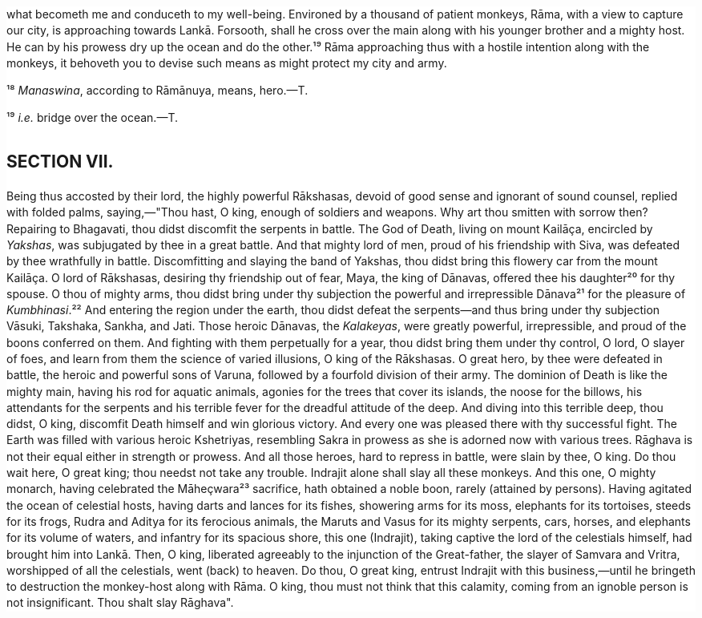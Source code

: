 what becometh me and conduceth to my well-being. Environed by a thousand
of patient monkeys, Rāma, with a view to capture our city, is
approaching towards Lankā. Forsooth, shall he cross over the main along
with his younger brother and a mighty host. He can by his prowess dry up
the ocean and do the other.¹⁹ Rāma approaching thus with a hostile
intention along with the monkeys, it behoveth you to devise such means
as might protect my city and army.

   ¹⁸ _Manaswina_, according to Rāmānuya, means, hero.—T.

   ¹⁹ _i.e._ bridge over the ocean.—T.




## SECTION VII.


Being thus accosted by their lord, the highly powerful Rākshasas, devoid
of good sense and ignorant of sound counsel, replied with folded palms,
saying,—"Thou hast, O king, enough of soldiers and weapons. Why art thou
smitten with sorrow then? Repairing to Bhagavati, thou didst discomfit
the serpents in battle. The God of Death, living on mount Kailāça,
encircled by _Yakshas_, was subjugated by thee in a great battle. And
that mighty lord of men, proud of his friendship with Siva, was defeated
by thee wrathfully in battle. Discomfitting and slaying the band of
Yakshas, thou didst bring this flowery car from the mount Kailāça. O
lord of Rākshasas, desiring thy friendship out of fear, Maya, the king
of Dānavas, offered thee his daughter²⁰ for thy spouse. O thou of mighty
arms, thou didst bring under thy subjection the powerful and
irrepressible Dānava²¹ for the pleasure of _Kumbhinasi_.²² And entering
the region under the earth, thou didst defeat the serpents—and thus
bring under thy subjection Vāsuki, Takshaka, Sankha, and Jati. Those
heroic Dānavas, the _Kalakeyas_, were greatly powerful, irrepressible,
and proud of the boons conferred on them. And fighting with them
perpetually for a year, thou didst bring them under thy control, O lord,
O slayer of foes, and learn from them the science of varied illusions, O
king of the Rākshasas. O great hero, by thee were defeated in battle,
the heroic and powerful sons of Varuna, followed by a fourfold division
of their army. The dominion of Death is like the mighty main, having his
rod for aquatic animals, agonies for the trees that cover its islands,
the noose for the billows, his attendants for the serpents and his
terrible fever for the dreadful attitude of the deep. And diving into
this terrible deep, thou didst, O king, discomfit Death himself and win
glorious victory. And every one was pleased there with thy successful
fight. The Earth was filled with various heroic Kshetriyas, resembling
Sakra in prowess as she is adorned now with various trees. Rāghava is
not their equal either in strength or prowess. And all those heroes,
hard to repress in battle, were slain by thee, O king. Do thou wait
here, O great king; thou needst not take any trouble. Indrajit alone
shall slay all these monkeys. And this one, O mighty monarch, having
celebrated the Māheçwara²³ sacrifice, hath obtained a noble boon, rarely
(attained by persons). Having agitated the ocean of celestial hosts,
having darts and lances for its fishes, showering arms for its moss,
elephants for its tortoises, steeds for its frogs, Rudra and Aditya for
its ferocious animals, the Maruts and Vasus for its mighty serpents,
cars, horses, and elephants for its volume of waters, and infantry for
its spacious shore, this one (Indrajit), taking captive the lord of the
celestials himself, had brought him into Lankā. Then, O king, liberated
agreeably to the injunction of the Great-father, the slayer of Samvara
and Vritra, worshipped of all the celestials, went (back) to heaven. Do
thou, O great king, entrust Indrajit with this business,—until he
bringeth to destruction the monkey-host along with Rāma. O king, thou
must not think that this calamity, coming from an ignoble person is not
insignificant. Thou shalt slay Rāghava".

